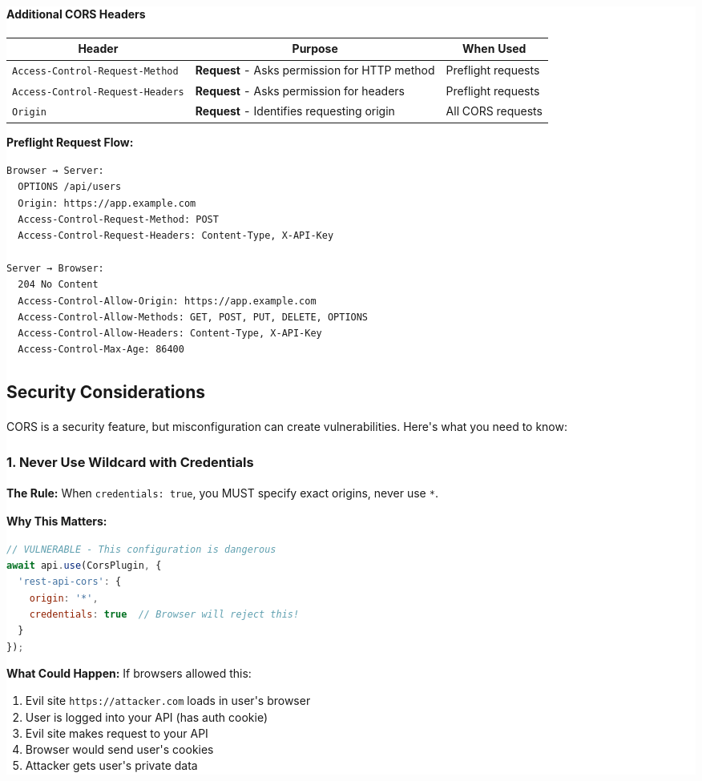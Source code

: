 #### Additional CORS Headers

| Header | Purpose | When Used |
|--------|---------|--------|
| `Access-Control-Request-Method` | **Request** - Asks permission for HTTP method | Preflight requests |
| `Access-Control-Request-Headers` | **Request** - Asks permission for headers | Preflight requests |
| `Origin` | **Request** - Identifies requesting origin | All CORS requests |

**Preflight Request Flow:**
```
Browser → Server:
  OPTIONS /api/users
  Origin: https://app.example.com
  Access-Control-Request-Method: POST
  Access-Control-Request-Headers: Content-Type, X-API-Key

Server → Browser:
  204 No Content
  Access-Control-Allow-Origin: https://app.example.com
  Access-Control-Allow-Methods: GET, POST, PUT, DELETE, OPTIONS
  Access-Control-Allow-Headers: Content-Type, X-API-Key
  Access-Control-Max-Age: 86400
```

## Security Considerations

CORS is a security feature, but misconfiguration can create vulnerabilities. Here's what you need to know:

### 1. Never Use Wildcard with Credentials

**The Rule:** When `credentials: true`, you MUST specify exact origins, never use `*`.

**Why This Matters:**
```javascript
// VULNERABLE - This configuration is dangerous
await api.use(CorsPlugin, {
  'rest-api-cors': {
    origin: '*',
    credentials: true  // Browser will reject this!
  }
});
```

**What Could Happen:**
If browsers allowed this:
1. Evil site `https://attacker.com` loads in user's browser
2. User is logged into your API (has auth cookie)
3. Evil site makes request to your API
4. Browser would send user's cookies
5. Attacker gets user's private data
